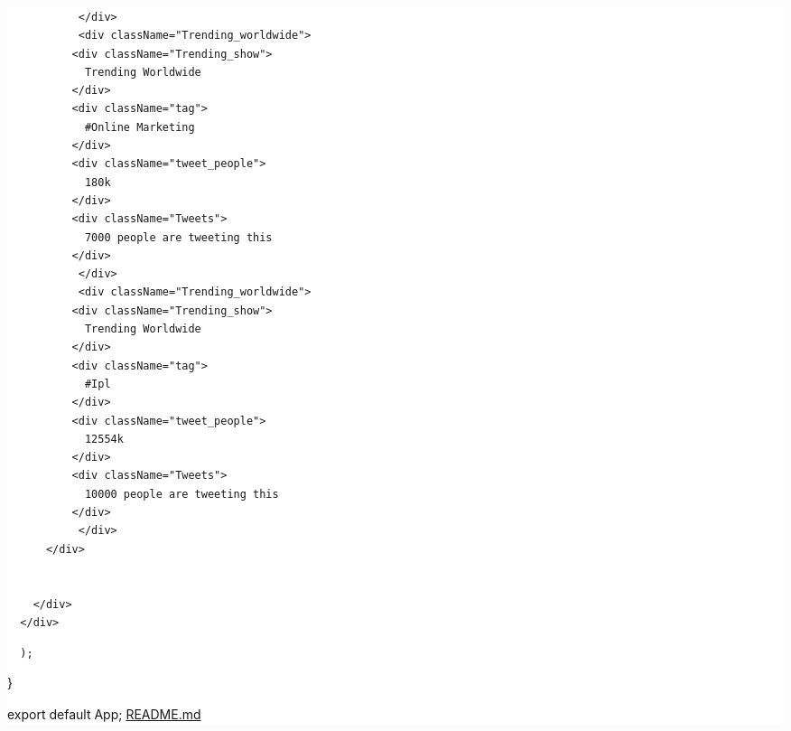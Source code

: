                </div>
               <div className="Trending_worldwide">
              <div className="Trending_show">
                Trending Worldwide 
              </div>
              <div className="tag">
                #Online Marketing
              </div>
              <div className="tweet_people">
                180k
              </div>
              <div className="Tweets">
                7000 people are tweeting this 
              </div>
               </div>
               <div className="Trending_worldwide">
              <div className="Trending_show">
                Trending Worldwide 
              </div>
              <div className="tag">
                #Ipl
              </div>
              <div className="tweet_people">
                12554k
              </div>
              <div className="Tweets">
                10000 people are tweeting this 
              </div>
               </div>
          </div>


        </div>
      </div>
  </div>



      );
}

export default App;
[README.md](https://github.com/Girishgithub123/.github.io/files/8803633/README.md)
